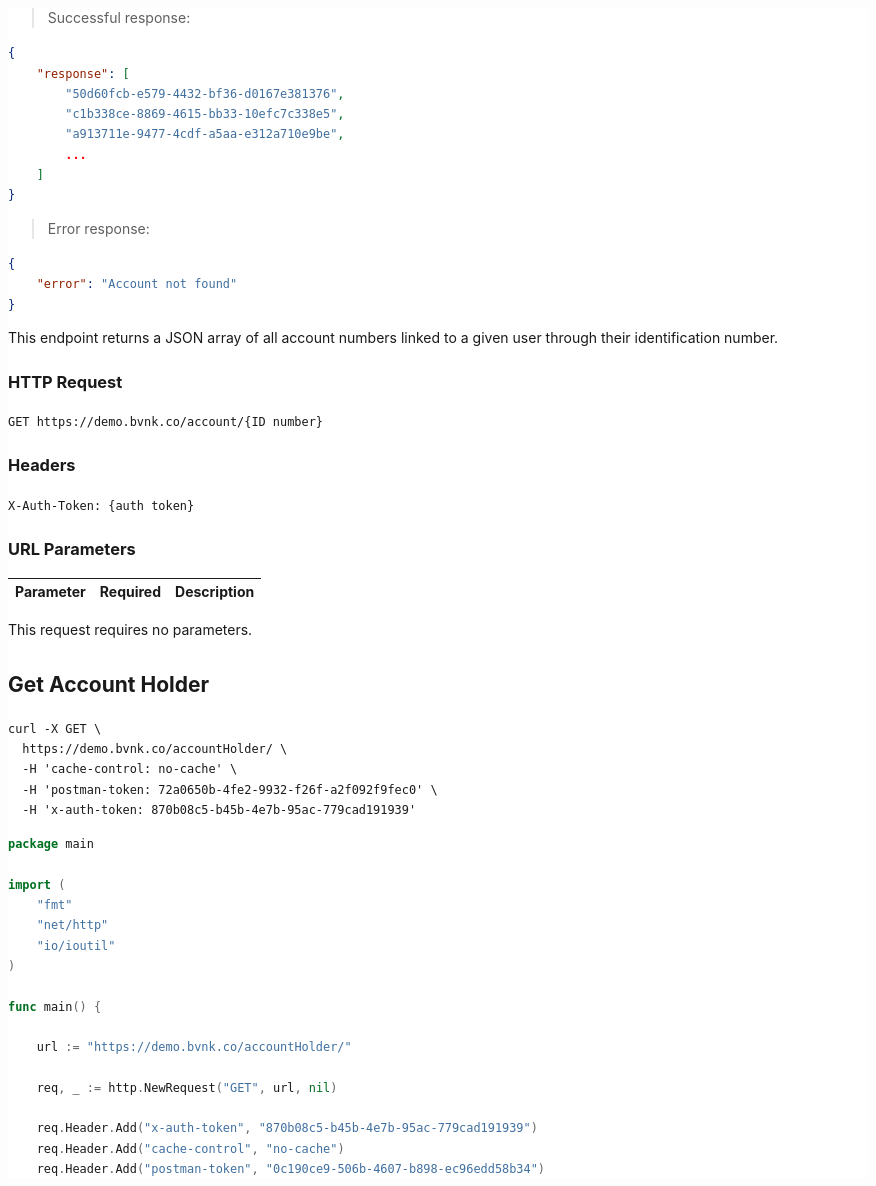 > Successful response:

```json
{
    "response": [
        "50d60fcb-e579-4432-bf36-d0167e381376",
        "c1b338ce-8869-4615-bb33-10efc7c338e5",
        "a913711e-9477-4cdf-a5aa-e312a710e9be",
		...
	]
}
```

> Error response:

```json
{
    "error": "Account not found"
}
```

This endpoint returns a JSON array of all account numbers linked to a given user through their identification number. 

### HTTP Request

`GET https://demo.bvnk.co/account/{ID number}`

### Headers

`X-Auth-Token: {auth token}`

### URL Parameters

Parameter | Required | Description
--------- | ----------- | ----------

This request requires no parameters.

## Get Account Holder

```shell
curl -X GET \
  https://demo.bvnk.co/accountHolder/ \
  -H 'cache-control: no-cache' \
  -H 'postman-token: 72a0650b-4fe2-9932-f26f-a2f092f9fec0' \
  -H 'x-auth-token: 870b08c5-b45b-4e7b-95ac-779cad191939'
```

```go
package main

import (
    "fmt"
    "net/http"
    "io/ioutil"
)

func main() {

    url := "https://demo.bvnk.co/accountHolder/"

    req, _ := http.NewRequest("GET", url, nil)

    req.Header.Add("x-auth-token", "870b08c5-b45b-4e7b-95ac-779cad191939")
    req.Header.Add("cache-control", "no-cache")
    req.Header.Add("postman-token", "0c190ce9-506b-4607-b898-ec96edd58b34")

```